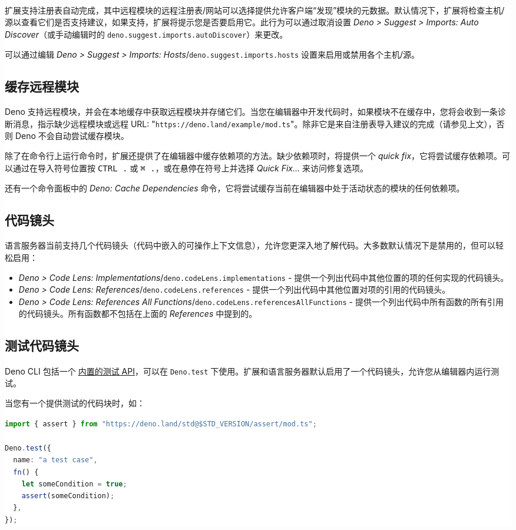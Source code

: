 扩展支持注册表自动完成，其中远程模块的远程注册表/网站可以选择提供允许客户端“发现”模块的元数据。默认情况下，扩展将检查主机/源以查看它们是否支持建议，如果支持，扩展将提示您是否要启用它。此行为可以通过取消设置
_Deno > Suggest > Imports: Auto Discover_（或手动编辑时的
`deno.suggest.imports.autoDiscover`）来更改。

可以通过编辑 _Deno > Suggest > Imports: Hosts_/`deno.suggest.imports.hosts`
设置来启用或禁用各个主机/源。

## 缓存远程模块

Deno
支持远程模块，并会在本地缓存中获取远程模块并存储它们。当您在编辑器中开发代码时，如果模块不在缓存中，您将会收到一条诊断消息，指示缺少远程模块或远程
URL:
"`https://deno.land/example/mod.ts`"。除非它是来自注册表导入建议的完成（请参见上文），否则
Deno 不会自动尝试缓存模块。

除了在命令行上运行命令时，扩展还提供了在编辑器中缓存依赖项的方法。缺少依赖项时，将提供一个
_quick fix_，它将尝试缓存依赖项。可以通过在导入符号位置按 <kbd> CTRL </kbd>
<kbd>.</kbd> 或 <kbd> ⌘ </kbd> <kbd>.</kbd>，或在悬停在符号上并选择 _Quick
Fix..._ 来访问修复选项。

还有一个命令面板中的 _Deno: Cache Dependencies_
命令，它将尝试缓存当前在编辑器中处于活动状态的模块的任何依赖项。

## 代码镜头

语言服务器当前支持几个代码镜头（代码中嵌入的可操作上下文信息），允许您更深入地了解代码。大多数默认情况下是禁用的，但可以轻松启用：

- _Deno > Code Lens: Implementations_/`deno.codeLens.implementations` -
  提供一个列出代码中其他位置的项的任何实现的代码镜头。
- _Deno > Code Lens: References_/`deno.codeLens.references` -
  提供一个列出代码中其他位置对项的引用的代码镜头。
- _Deno > Code Lens: References All
  Functions_/`deno.codeLens.referencesAllFunctions` -
  提供一个列出代码中所有函数的所有引用的代码镜头。所有函数都不包括在上面的
  _References_ 中提到的。

## 测试代码镜头

Deno CLI 包括一个 [内置的测试 API](../../basics/testing/index.md)，可以在
`Deno.test`
下使用。扩展和语言服务器默认启用了一个代码镜头，允许您从编辑器内运行测试。

当您有一个提供测试的代码块时，如：

```ts
import { assert } from "https://deno.land/std@$STD_VERSION/assert/mod.ts";

Deno.test({
  name: "a test case",
  fn() {
    let someCondition = true;
    assert(someCondition);
  },
});
```
